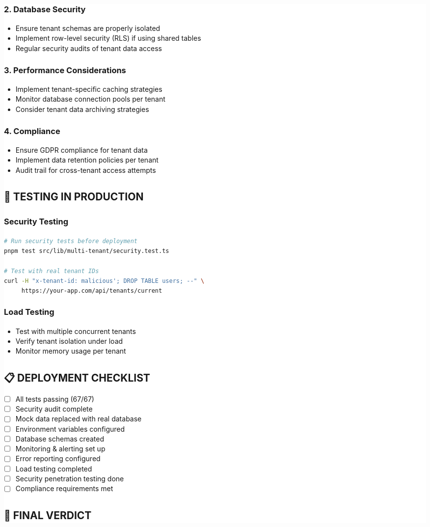 ### **2. Database Security**

- Ensure tenant schemas are properly isolated
- Implement row-level security (RLS) if using shared tables
- Regular security audits of tenant data access

### **3. Performance Considerations**

- Implement tenant-specific caching strategies
- Monitor database connection pools per tenant
- Consider tenant data archiving strategies

### **4. Compliance**

- Ensure GDPR compliance for tenant data
- Implement data retention policies per tenant
- Audit trail for cross-tenant access attempts

## 🧪 **TESTING IN PRODUCTION**

### **Security Testing**

```bash
# Run security tests before deployment
pnpm test src/lib/multi-tenant/security.test.ts

# Test with real tenant IDs
curl -H "x-tenant-id: malicious'; DROP TABLE users; --" \
     https://your-app.com/api/tenants/current
```

### **Load Testing**

- Test with multiple concurrent tenants
- Verify tenant isolation under load
- Monitor memory usage per tenant

## 📋 **DEPLOYMENT CHECKLIST**

- [ ] All tests passing (67/67)
- [ ] Security audit complete
- [ ] Mock data replaced with real database
- [ ] Environment variables configured
- [ ] Database schemas created
- [ ] Monitoring & alerting set up
- [ ] Error reporting configured
- [ ] Load testing completed
- [ ] Security penetration testing done
- [ ] Compliance requirements met

## 🎯 **FINAL VERDICT**

